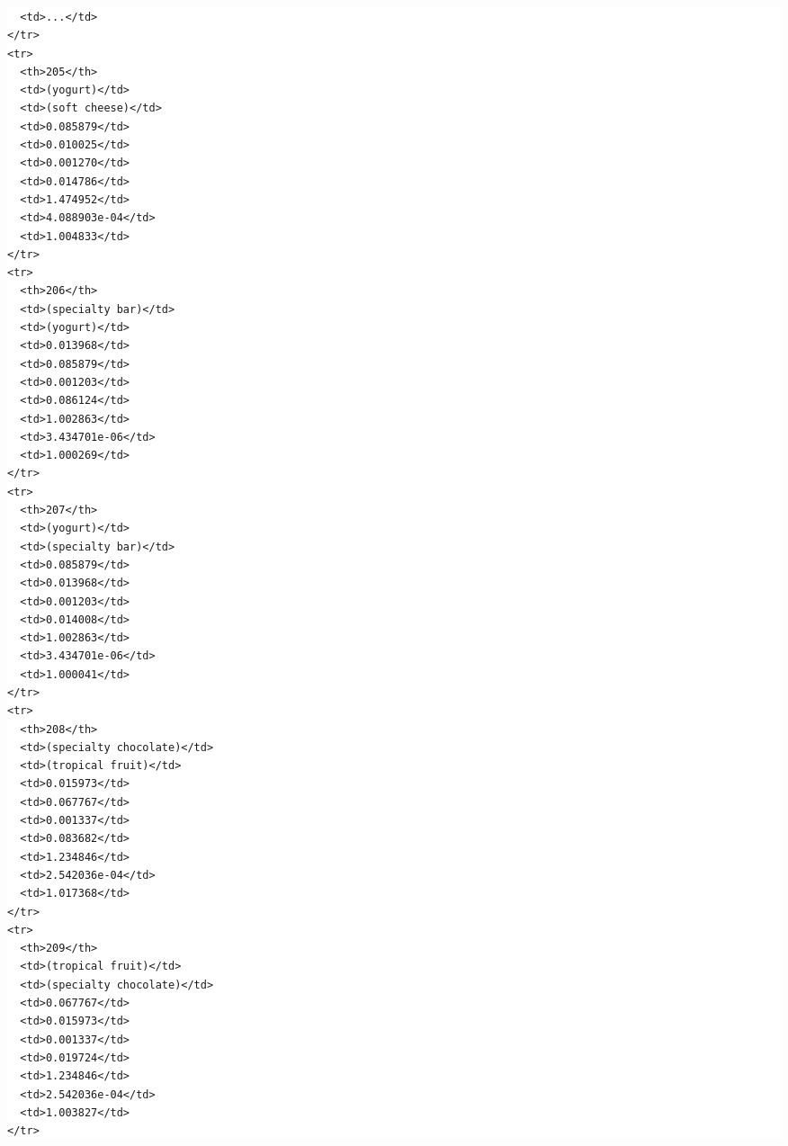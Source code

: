       <td>...</td>
    </tr>
    <tr>
      <th>205</th>
      <td>(yogurt)</td>
      <td>(soft cheese)</td>
      <td>0.085879</td>
      <td>0.010025</td>
      <td>0.001270</td>
      <td>0.014786</td>
      <td>1.474952</td>
      <td>4.088903e-04</td>
      <td>1.004833</td>
    </tr>
    <tr>
      <th>206</th>
      <td>(specialty bar)</td>
      <td>(yogurt)</td>
      <td>0.013968</td>
      <td>0.085879</td>
      <td>0.001203</td>
      <td>0.086124</td>
      <td>1.002863</td>
      <td>3.434701e-06</td>
      <td>1.000269</td>
    </tr>
    <tr>
      <th>207</th>
      <td>(yogurt)</td>
      <td>(specialty bar)</td>
      <td>0.085879</td>
      <td>0.013968</td>
      <td>0.001203</td>
      <td>0.014008</td>
      <td>1.002863</td>
      <td>3.434701e-06</td>
      <td>1.000041</td>
    </tr>
    <tr>
      <th>208</th>
      <td>(specialty chocolate)</td>
      <td>(tropical fruit)</td>
      <td>0.015973</td>
      <td>0.067767</td>
      <td>0.001337</td>
      <td>0.083682</td>
      <td>1.234846</td>
      <td>2.542036e-04</td>
      <td>1.017368</td>
    </tr>
    <tr>
      <th>209</th>
      <td>(tropical fruit)</td>
      <td>(specialty chocolate)</td>
      <td>0.067767</td>
      <td>0.015973</td>
      <td>0.001337</td>
      <td>0.019724</td>
      <td>1.234846</td>
      <td>2.542036e-04</td>
      <td>1.003827</td>
    </tr>
  </tbody>
</table>